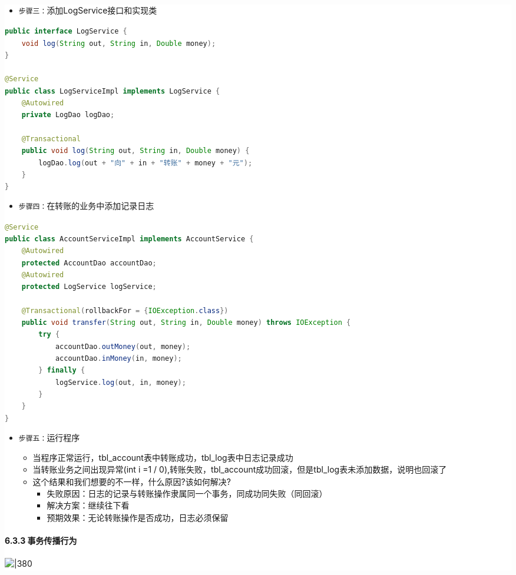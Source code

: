 - `步骤三：`添加LogService接口和实现类
```java
public interface LogService {  
    void log(String out, String in, Double money);  
}

@Service  
public class LogServiceImpl implements LogService {  
    @Autowired  
    private LogDao logDao;  
  
    @Transactional  
    public void log(String out, String in, Double money) {  
        logDao.log(out + "向" + in + "转账" + money + "元");  
    }  
}
```

- `步骤四：`在转账的业务中添加记录日志
```java
@Service  
public class AccountServiceImpl implements AccountService {  
    @Autowired  
    protected AccountDao accountDao;  
    @Autowired  
    protected LogService logService;  
  
    @Transactional(rollbackFor = {IOException.class})  
    public void transfer(String out, String in, Double money) throws IOException {  
        try {  
            accountDao.outMoney(out, money);  
            accountDao.inMoney(in, money);  
        } finally {  
            logService.log(out, in, money);  
        }  
    }  
}
```

- `步骤五：`运行程序
    
    - 当程序正常运行，tbl_account表中转账成功，tbl_log表中日志记录成功
    - 当转账业务之间出现异常(int i =1 / 0),转账失败，tbl_account成功回滚，但是tbl_log表未添加数据，说明也回滚了
    - 这个结果和我们想要的不一样，什么原因?该如何解决?
        - 失败原因：日志的记录与转账操作隶属同一个事务，同成功同失败（同回滚）
        - 解决方案：继续往下看
        - 预期效果：无论转账操作是否成功，日志必须保留

#### 6.3.3 事务传播行为

![|380](https://my-obsidian-image.oss-cn-guangzhou.aliyuncs.com/2024/04/794ef04d222965baaba26cb088745478.png)



